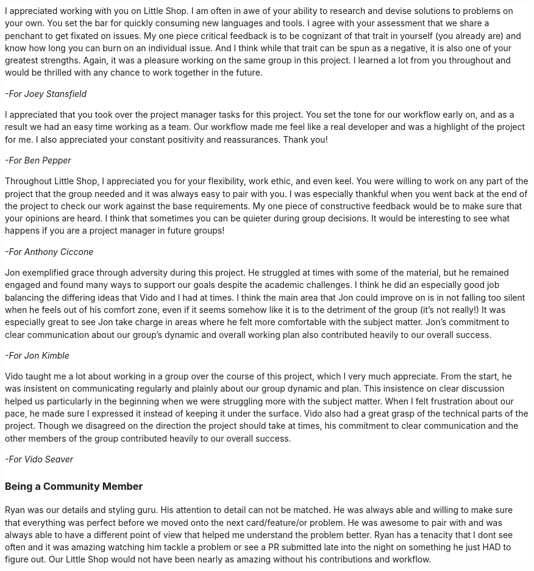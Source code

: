 I appreciated working with you on Little Shop. I am often in awe of your ability to research and devise solutions to problems on your own. You set the bar for quickly consuming new languages and tools. I agree with your assessment that we share a penchant to get  fixated on issues. My one piece critical feedback is to be cognizant of that trait in yourself (you already are) and know how long you can burn on an individual issue. And I think while that trait can be spun as a negative, it is also one of your greatest strengths. Again, it was a pleasure working on the same group in this project. I learned a lot from you throughout and would be thrilled with any chance to work together in the future.

*-For Joey Stansfield*

I appreciated that you took over the project manager tasks for this project. You set the tone for our workflow early on, and as a result we had an easy time working as a team. Our workflow made me feel like a real developer and was a highlight of the project for me. I also appreciated your constant positivity and reassurances. Thank you!

*-For Ben Pepper*

Throughout Little Shop, I appreciated you for your flexibility, work ethic, and even keel. You were willing to work on any part of the project that the group needed and it was always easy to pair with you. I was especially thankful when you went back at the end of the project to check our work against the base requirements. My one piece of constructive feedback would be to make sure that your opinions are heard. I think that sometimes you can be quieter during group decisions. It would be interesting to see what happens if you are a project manager in future groups!

*-For Anthony Ciccone*

Jon exemplified grace through adversity during this project. He struggled at times with some of the material, but he remained engaged and found many ways to support our goals despite the academic challenges. I think he did an especially good job balancing the differing ideas that Vido and I had at times. I think the main area that Jon could improve on is in not falling too silent when he feels out of his comfort zone, even if it seems somehow like it is to the detriment of the group (it’s not really!) It was especially great to see Jon take charge in areas where he felt more comfortable with the subject matter. Jon’s commitment to clear communication about our group’s dynamic and overall working plan also contributed heavily to our overall success.

*-For Jon Kimble*

Vido taught me a lot about working in a group over the course of this project, which I very much appreciate. From the start, he was insistent on communicating regularly and plainly about our group dynamic and plan. This insistence on clear discussion helped us particularly in the beginning when we were struggling more with the subject matter. When I felt frustration about our pace, he made sure I expressed it instead of keeping it under the surface. Vido also had a great grasp of the technical parts of the project. Though we disagreed on the direction the project should take at times, his commitment to clear communication and the other members of the group contributed heavily to our overall success.

*-For Vido Seaver*


### Being a Community Member

Ryan was our details and styling guru. His attention to detail can not be matched. He was always able and willing to make sure that everything was perfect before we moved onto the next card/feature/or problem. He was awesome to pair with and was always able to have a different point of view that helped me understand the problem better. Ryan has a tenacity that I dont see often and it was amazing watching him tackle a problem or see a PR submitted late into the night on something he just HAD to figure out. Our Little Shop would not have been nearly as amazing without his contributions and workflow.
